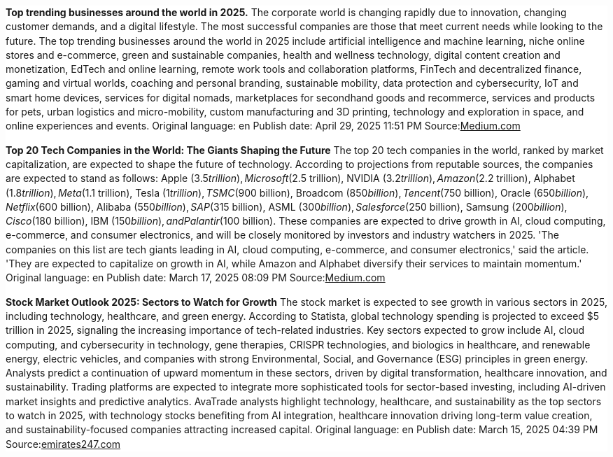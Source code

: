 **Top trending businesses around the world in 2025.**
The corporate world is changing rapidly due to innovation, changing customer demands, and a digital lifestyle. The most successful companies are those that meet current needs while looking to the future. The top trending businesses around the world in 2025 include artificial intelligence and machine learning, niche online stores and e-commerce, green and sustainable companies, health and wellness technology, digital content creation and monetization, EdTech and online learning, remote work tools and collaboration platforms, FinTech and decentralized finance, gaming and virtual worlds, coaching and personal branding, sustainable mobility, data protection and cybersecurity, IoT and smart home devices, services for digital nomads, marketplaces for secondhand goods and recommerce, services and products for pets, urban logistics and micro-mobility, custom manufacturing and 3D printing, technology and exploration in space, and online experiences and events.
Original language: en
Publish date: April 29, 2025 11:51 PM
Source:[Medium.com](https://medium.com/@isomertm0/top-trending-businesses-around-the-world-in-2025-78dcce1bd2db)

**Top 20 Tech Companies in the World: The Giants Shaping the Future**
The top 20 tech companies in the world, ranked by market capitalization, are expected to shape the future of technology. According to projections from reputable sources, the companies are expected to stand as follows: Apple ($3.5 trillion), Microsoft ($2.5 trillion), NVIDIA ($3.2 trillion), Amazon ($2.2 trillion), Alphabet ($1.8 trillion), Meta ($1.1 trillion), Tesla ($1 trillion), TSMC ($900 billion), Broadcom ($850 billion), Tencent ($750 billion), Oracle ($650 billion), Netflix ($600 billion), Alibaba ($550 billion), SAP ($315 billion), ASML ($300 billion), Salesforce ($250 billion), Samsung ($200 billion), Cisco ($180 billion), IBM ($150 billion), and Palantir ($100 billion). These companies are expected to drive growth in AI, cloud computing, e-commerce, and consumer electronics, and will be closely monitored by investors and industry watchers in 2025. 'The companies on this list are tech giants leading in AI, cloud computing, e-commerce, and consumer electronics,' said the article. 'They are expected to capitalize on growth in AI, while Amazon and Alphabet diversify their services to maintain momentum.' 
Original language: en
Publish date: March 17, 2025 08:09 PM
Source:[Medium.com](https://medium.com/@lookattheant/top-20-tech-companies-in-the-world-the-giants-shaping-the-future-bd0d58faf73e)

**Stock Market Outlook 2025: Sectors to Watch for Growth**
The stock market is expected to see growth in various sectors in 2025, including technology, healthcare, and green energy. According to Statista, global technology spending is projected to exceed $5 trillion in 2025, signaling the increasing importance of tech-related industries. Key sectors expected to grow include AI, cloud computing, and cybersecurity in technology, gene therapies, CRISPR technologies, and biologics in healthcare, and renewable energy, electric vehicles, and companies with strong Environmental, Social, and Governance (ESG) principles in green energy. Analysts predict a continuation of upward momentum in these sectors, driven by digital transformation, healthcare innovation, and sustainability. Trading platforms are expected to integrate more sophisticated tools for sector-based investing, including AI-driven market insights and predictive analytics. AvaTrade analysts highlight technology, healthcare, and sustainability as the top sectors to watch in 2025, with technology stocks benefiting from AI integration, healthcare innovation driving long-term value creation, and sustainability-focused companies attracting increased capital. 
Original language: en
Publish date: March 15, 2025 04:39 PM
Source:[emirates247.com](https://www.emirates247.com/business/stock-market/stock-market-outlook-2025-sectors-to-watch-for-growth-2025-03-15-1.738354)
